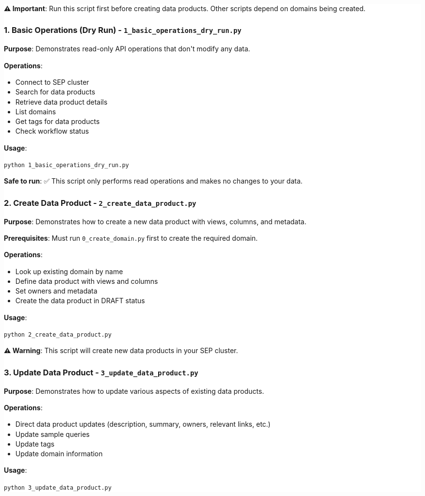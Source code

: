 **⚠️ Important**: Run this script first before creating data products. Other scripts depend on domains being created.

### 1. Basic Operations (Dry Run) - `1_basic_operations_dry_run.py`

**Purpose**: Demonstrates read-only API operations that don't modify any data.

**Operations**:
- Connect to SEP cluster
- Search for data products
- Retrieve data product details
- List domains
- Get tags for data products
- Check workflow status

**Usage**:
```bash
python 1_basic_operations_dry_run.py
```

**Safe to run**: ✅ This script only performs read operations and makes no changes to your data.

### 2. Create Data Product - `2_create_data_product.py`

**Purpose**: Demonstrates how to create a new data product with views, columns, and metadata.

**Prerequisites**: Must run `0_create_domain.py` first to create the required domain.

**Operations**:
- Look up existing domain by name
- Define data product with views and columns
- Set owners and metadata
- Create the data product in DRAFT status

**Usage**:
```bash
python 2_create_data_product.py
```

**⚠️ Warning**: This script will create new data products in your SEP cluster.

### 3. Update Data Product - `3_update_data_product.py`

**Purpose**: Demonstrates how to update various aspects of existing data products.

**Operations**:
- Direct data product updates (description, summary, owners, relevant links, etc.)
- Update sample queries
- Update tags
- Update domain information

**Usage**:
```bash
python 3_update_data_product.py
```
